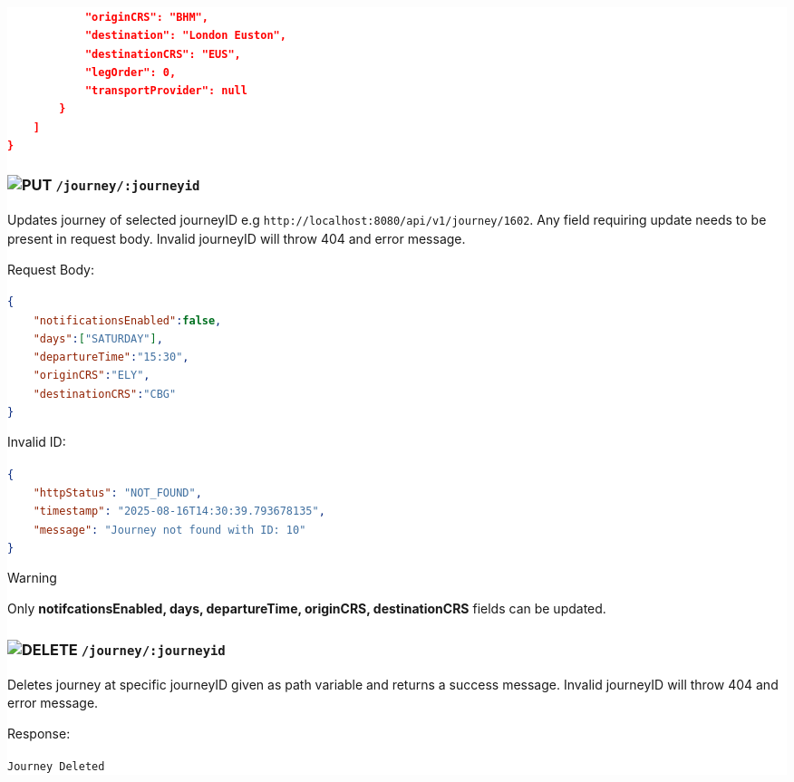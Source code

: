```json
            "originCRS": "BHM",
            "destination": "London Euston",
            "destinationCRS": "EUS",
            "legOrder": 0,
            "transportProvider": null
        }
    ]
}
```

### <img width="34" height="15" alt="PUT" src="https://github.com/user-attachments/assets/9639ac4a-a370-44eb-bc2a-10daacdb4449" /> `/journey/:journeyid`

Updates journey of selected journeyID e.g `http://localhost:8080/api/v1/journey/1602`. Any field requiring update needs to be present in request body. Invalid journeyID will throw 404 and error message.

Request Body:
```json
{
    "notificationsEnabled":false,
    "days":["SATURDAY"],
    "departureTime":"15:30",
    "originCRS":"ELY",
    "destinationCRS":"CBG"
}
```

Invalid ID:
```json
{
    "httpStatus": "NOT_FOUND",
    "timestamp": "2025-08-16T14:30:39.793678135",
    "message": "Journey not found with ID: 10"
}
```

>[!WARNING]
> Only **notifcationsEnabled, days, departureTime, originCRS, destinationCRS** fields can be updated.

### <img width="70" height="15" alt="DELETE" src="https://github.com/user-attachments/assets/c282e969-4537-478e-964a-a3670f307a61" /> `/journey/:journeyid`

Deletes journey at specific journeyID given as path variable and returns a success message. Invalid journeyID will throw 404 and error message.

Response:
```
Journey Deleted
```
